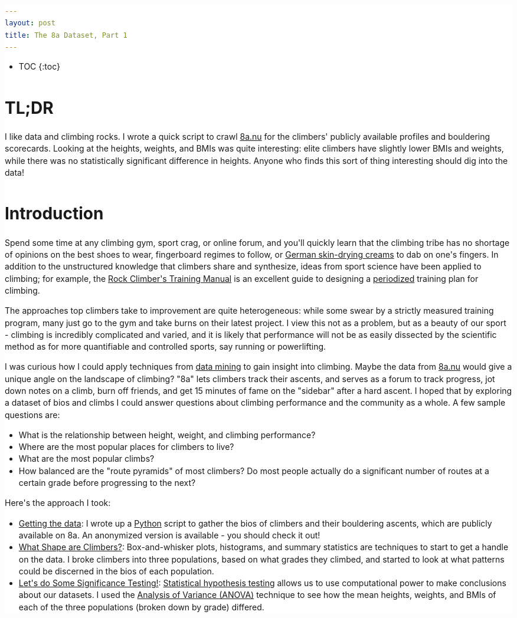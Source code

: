 ```yaml
---
layout: post
title: The 8a Dataset, Part 1
---
```


* TOC
{:toc}

# TL;DR

I like data and climbing rocks. I wrote a quick script to crawl [8a.nu](https://www.8a.nu/) for the climbers' publicly available profiles and bouldering scorecards. Looking at the heights, weights, and BMIs was quite interesting: elite climbers have slightly lower BMIs and weights, while there was no statistically significant difference in heights. Anyone who finds this sort of thing interesting should dig into the data!

# Introduction

Spend some time at any climbing gym, sport crag, or online forum, and you'll quickly learn that the climbing tribe has no shortage of opinions on the best shoes to wear, fingerboard regimes to follow, or [German skin-drying creams](http://eveningsends.com/review-antihydral/) to dab on one's fingers. In addition to the unstructured knowledge that climbers share and synthesize, ideas from sport science have been applied to climbing; for example, the [Rock Climber's Training Manual](https://rockclimberstrainingmanual.com/) is an excellent guide to designing a [periodized](https://en.wikipedia.org/wiki/Sports_periodization) training plan for climbing.

The approaches top climbers take to improvement are quite heterogeneous: while some swear by a strictly measured training program, many just go to the gym and take burns on their latest project. I view this not as a problem, but as a beauty of our sport - climbing is incredibly complicated and varied, and it is likely that performance will not be as easily dissected by the scientific method as for more quantifiable and controlled sports, say running or powerlifting.

I was curious how I could apply techniques from [data mining](https://en.wikipedia.org/wiki/Data_mining) to gain insight into climbing.  Maybe the data from [8a.nu](https://www.8a.nu/) would give a unique angle on the landscape of climbing? "8a" lets climbers track their ascents, and serves as a forum to track progress, jot down notes on a climb, burn off  friends, and get 15 minutes of fame on the "sidebar" after a hard ascent. I hoped that by exploring a dataset of bios and climbs I could answer questions about climbing performance and the community as a whole. A few sample questions are:
- What is the relationship between height, weight, and climbing performance?
- Where are the most popular places for climbers to live?
- What are the most popular climbs?
- How balanced are the "route pyramids" of most climbers? Do most people actually do a significant number of routes at a certain grade before progressing to the next?

Here's the approach I took:
- [Getting the data](#getting-the-data): I wrote up a [Python](https://www.python.org/) script to gather the bios of climbers and their bouldering ascents, which are publicly available on 8a. An anonymized version is available - you should check it out!
- [What Shape are Climbers?](#what-shape-are-climbers): Box-and-whisker plots, histograms, and summary statistics are techniques to start to get a handle on the data. I broke climbers into three populations, based on what grades they climbed, and started to look at what patterns could be discerned in the bios of each population.
- [Let's do Some Significance Testing!](#lets-do-some-significance-testing): [Statistical hypothesis testing](https://en.wikipedia.org/wiki/Statistical_hypothesis_testing) allows us to use computational power to make conclusions about our datasets. I used the [Analysis of Variance (ANOVA)](https://en.wikipedia.org/wiki/Analysis_of_variance) technique to see how the mean heights, weights, and BMIs of each of the three populations (broken down by grade) differed.
